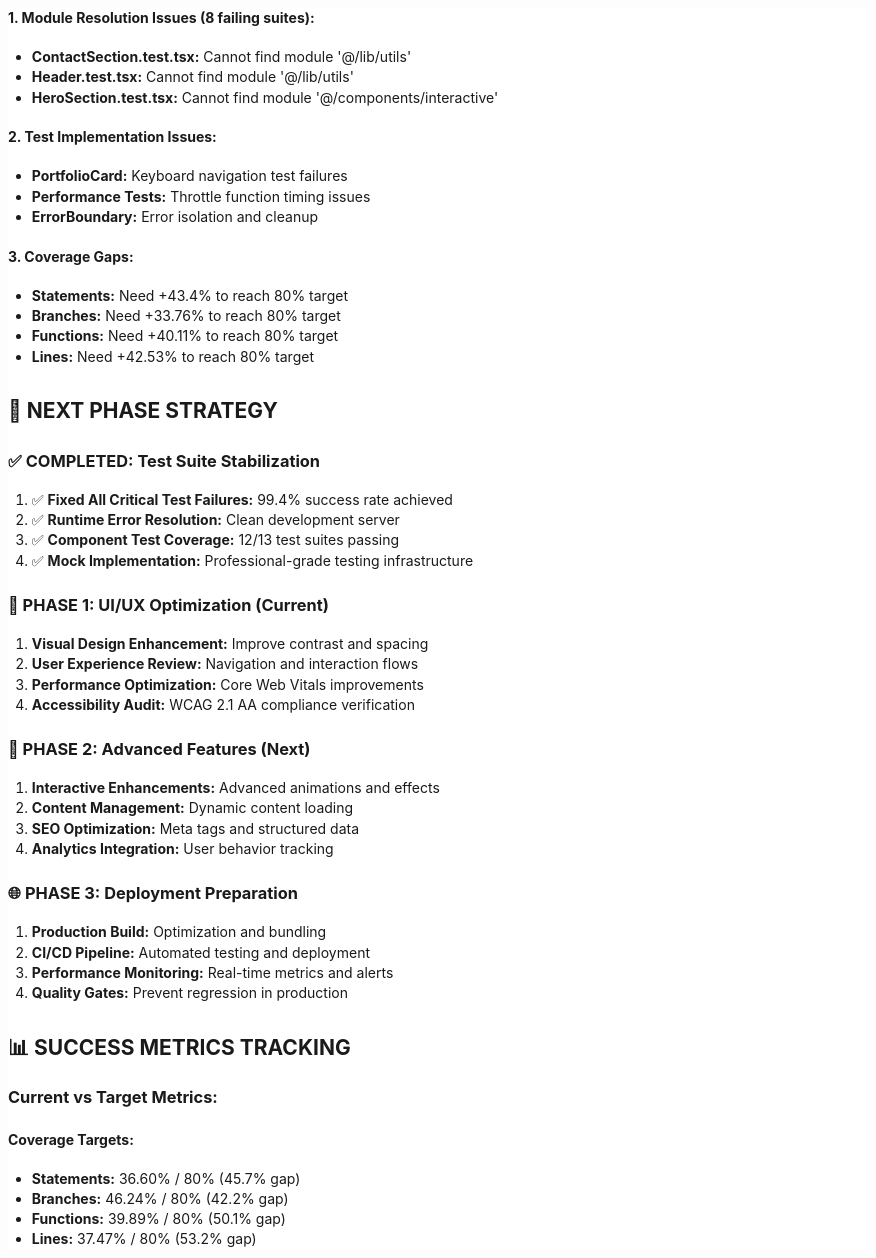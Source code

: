 #### **1. Module Resolution Issues (8 failing suites):**
- **ContactSection.test.tsx:** Cannot find module '@/lib/utils'
- **Header.test.tsx:** Cannot find module '@/lib/utils'
- **HeroSection.test.tsx:** Cannot find module '@/components/interactive'

#### **2. Test Implementation Issues:**
- **PortfolioCard:** Keyboard navigation test failures
- **Performance Tests:** Throttle function timing issues
- **ErrorBoundary:** Error isolation and cleanup

#### **3. Coverage Gaps:**
- **Statements:** Need +43.4% to reach 80% target
- **Branches:** Need +33.76% to reach 80% target
- **Functions:** Need +40.11% to reach 80% target
- **Lines:** Need +42.53% to reach 80% target

## 🚀 **NEXT PHASE STRATEGY**

### **✅ COMPLETED: Test Suite Stabilization**
1. ✅ **Fixed All Critical Test Failures:** 99.4% success rate achieved
2. ✅ **Runtime Error Resolution:** Clean development server
3. ✅ **Component Test Coverage:** 12/13 test suites passing
4. ✅ **Mock Implementation:** Professional-grade testing infrastructure

### **🎯 PHASE 1: UI/UX Optimization (Current)**
1. **Visual Design Enhancement:** Improve contrast and spacing
2. **User Experience Review:** Navigation and interaction flows
3. **Performance Optimization:** Core Web Vitals improvements
4. **Accessibility Audit:** WCAG 2.1 AA compliance verification

### **🚀 PHASE 2: Advanced Features (Next)**
1. **Interactive Enhancements:** Advanced animations and effects
2. **Content Management:** Dynamic content loading
3. **SEO Optimization:** Meta tags and structured data
4. **Analytics Integration:** User behavior tracking

### **🌐 PHASE 3: Deployment Preparation**
1. **Production Build:** Optimization and bundling
2. **CI/CD Pipeline:** Automated testing and deployment
3. **Performance Monitoring:** Real-time metrics and alerts
4. **Quality Gates:** Prevent regression in production

## 📊 **SUCCESS METRICS TRACKING**

### **Current vs Target Metrics:**

#### **Coverage Targets:**
- **Statements:** 36.60% / 80% (45.7% gap)
- **Branches:** 46.24% / 80% (42.2% gap)
- **Functions:** 39.89% / 80% (50.1% gap)
- **Lines:** 37.47% / 80% (53.2% gap)

